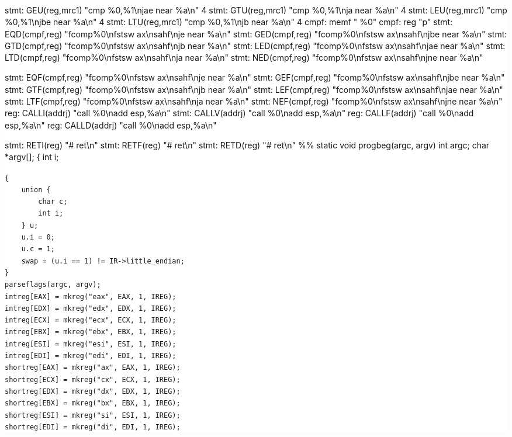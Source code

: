 stmt: GEU(reg,mrc1)  "cmp %0,%1\njae near %a\n"  4
stmt: GTU(reg,mrc1)  "cmp %0,%1\nja near %a\n"   4
stmt: LEU(reg,mrc1)  "cmp %0,%1\njbe near %a\n"  4
stmt: LTU(reg,mrc1)  "cmp %0,%1\njb near %a\n"   4
cmpf: memf  " %0"
cmpf: reg   "p"
stmt: EQD(cmpf,reg)  "fcomp%0\nfstsw ax\nsahf\nje near %a\n"
stmt: GED(cmpf,reg)  "fcomp%0\nfstsw ax\nsahf\njbe near %a\n"
stmt: GTD(cmpf,reg)  "fcomp%0\nfstsw ax\nsahf\njb near %a\n"
stmt: LED(cmpf,reg)  "fcomp%0\nfstsw ax\nsahf\njae near %a\n"
stmt: LTD(cmpf,reg)  "fcomp%0\nfstsw ax\nsahf\nja near %a\n"
stmt: NED(cmpf,reg)  "fcomp%0\nfstsw ax\nsahf\njne near %a\n"

stmt: EQF(cmpf,reg)  "fcomp%0\nfstsw ax\nsahf\nje near %a\n"
stmt: GEF(cmpf,reg)  "fcomp%0\nfstsw ax\nsahf\njbe near %a\n"
stmt: GTF(cmpf,reg)  "fcomp%0\nfstsw ax\nsahf\njb near %a\n"
stmt: LEF(cmpf,reg)  "fcomp%0\nfstsw ax\nsahf\njae near %a\n"
stmt: LTF(cmpf,reg)  "fcomp%0\nfstsw ax\nsahf\nja near %a\n"
stmt: NEF(cmpf,reg)  "fcomp%0\nfstsw ax\nsahf\njne near %a\n"
reg:  CALLI(addrj)  "call %0\nadd esp,%a\n"
stmt: CALLV(addrj)  "call %0\nadd esp,%a\n"
reg: CALLF(addrj)  "call %0\nadd esp,%a\n"
reg: CALLD(addrj)  "call %0\nadd esp,%a\n"

stmt: RETI(reg)  "# ret\n"
stmt: RETF(reg)  "# ret\n"
stmt: RETD(reg)  "# ret\n"
%%
static void progbeg(argc, argv) int argc; char *argv[]; {
	int i;

	{
		union {
			char c;
			int i;
		} u;
		u.i = 0;
		u.c = 1;
		swap = (u.i == 1) != IR->little_endian;
	}
	parseflags(argc, argv);
	intreg[EAX] = mkreg("eax", EAX, 1, IREG);
	intreg[EDX] = mkreg("edx", EDX, 1, IREG);
	intreg[ECX] = mkreg("ecx", ECX, 1, IREG);
	intreg[EBX] = mkreg("ebx", EBX, 1, IREG);
	intreg[ESI] = mkreg("esi", ESI, 1, IREG);
	intreg[EDI] = mkreg("edi", EDI, 1, IREG);
	shortreg[EAX] = mkreg("ax", EAX, 1, IREG);
	shortreg[ECX] = mkreg("cx", ECX, 1, IREG);
	shortreg[EDX] = mkreg("dx", EDX, 1, IREG);
	shortreg[EBX] = mkreg("bx", EBX, 1, IREG);
	shortreg[ESI] = mkreg("si", ESI, 1, IREG);
	shortreg[EDI] = mkreg("di", EDI, 1, IREG);
